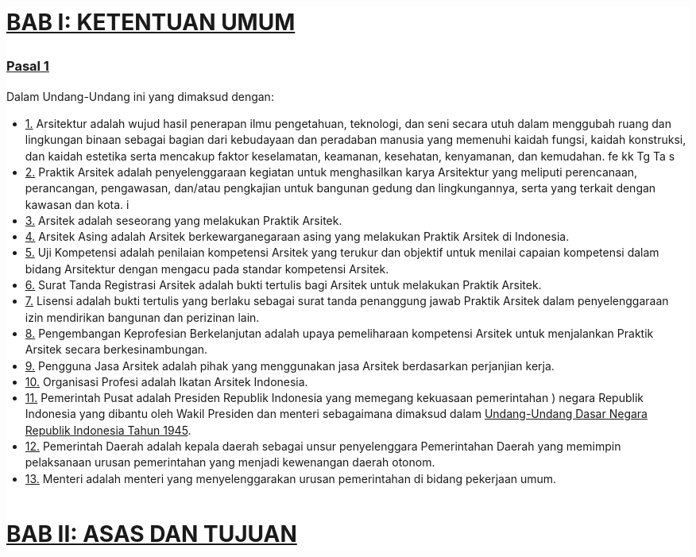 # [BAB I: KETENTUAN UMUM](http://example.org/legal/peraturan/uu/2017/6/bab/0001)

### [Pasal 1](http://example.org/legal/peraturan/uu/2017/6/pasal/0001)
Dalam Undang-Undang ini yang dimaksud dengan:
* [1.](http://example.org/legal/peraturan/uu/2017/6/pasal/0001/versi/20170808/huruf/0001) Arsitektur adalah wujud hasil penerapan ilmu pengetahuan, teknologi, dan seni secara utuh dalam menggubah ruang dan lingkungan binaan sebagai bagian dari kebudayaan dan peradaban manusia yang memenuhi kaidah fungsi, kaidah konstruksi, dan kaidah estetika serta mencakup faktor keselamatan, keamanan, kesehatan, kenyamanan, dan kemudahan. fe kk Tg Ta s
* [2.](http://example.org/legal/peraturan/uu/2017/6/pasal/0001/versi/20170808/huruf/0002) Praktik Arsitek adalah penyelenggaraan kegiatan untuk menghasilkan karya Arsitektur yang meliputi perencanaan, perancangan, pengawasan, dan/atau pengkajian untuk bangunan gedung dan lingkungannya, serta yang terkait dengan kawasan dan kota. i
* [3.](http://example.org/legal/peraturan/uu/2017/6/pasal/0001/versi/20170808/huruf/0003) Arsitek adalah seseorang yang melakukan Praktik Arsitek.
* [4.](http://example.org/legal/peraturan/uu/2017/6/pasal/0001/versi/20170808/huruf/0004) Arsitek Asing adalah Arsitek berkewarganegaraan asing yang melakukan Praktik Arsitek di Indonesia.
* [5.](http://example.org/legal/peraturan/uu/2017/6/pasal/0001/versi/20170808/huruf/0005) Uji Kompetensi adalah penilaian kompetensi Arsitek yang terukur dan objektif untuk menilai capaian kompetensi dalam bidang Arsitektur dengan mengacu pada standar kompetensi Arsitek.
* [6.](http://example.org/legal/peraturan/uu/2017/6/pasal/0001/versi/20170808/huruf/0006) Surat Tanda Registrasi Arsitek adalah bukti tertulis bagi Arsitek untuk melakukan Praktik Arsitek.
* [7.](http://example.org/legal/peraturan/uu/2017/6/pasal/0001/versi/20170808/huruf/0007) Lisensi adalah bukti tertulis yang berlaku sebagai surat tanda penanggung jawab Praktik Arsitek dalam penyelenggaraan izin mendirikan bangunan dan perizinan lain.
* [8.](http://example.org/legal/peraturan/uu/2017/6/pasal/0001/versi/20170808/huruf/0008) Pengembangan Keprofesian Berkelanjutan adalah upaya pemeliharaan kompetensi Arsitek untuk menjalankan Praktik Arsitek secara berkesinambungan.
* [9.](http://example.org/legal/peraturan/uu/2017/6/pasal/0001/versi/20170808/huruf/0009) Pengguna Jasa Arsitek adalah pihak yang menggunakan jasa Arsitek berdasarkan perjanjian kerja.
* [10.](http://example.org/legal/peraturan/uu/2017/6/pasal/0001/versi/20170808/huruf/0010) Organisasi Profesi adalah Ikatan Arsitek Indonesia.
* [11.](http://example.org/legal/peraturan/uu/2017/6/pasal/0001/versi/20170808/huruf/0011) Pemerintah Pusat adalah Presiden Republik Indonesia yang memegang kekuasaan pemerintahan ) negara Republik Indonesia yang dibantu oleh Wakil Presiden dan menteri sebagaimana dimaksud dalam [Undang-Undang Dasar Negara Republik Indonesia Tahun 1945](http://example.org/legal/peraturan/uu).
* [12.](http://example.org/legal/peraturan/uu/2017/6/pasal/0001/versi/20170808/huruf/0012) Pemerintah Daerah adalah kepala daerah sebagai unsur penyelenggara Pemerintahan Daerah yang memimpin pelaksanaan urusan pemerintahan yang menjadi kewenangan daerah otonom.
* [13.](http://example.org/legal/peraturan/uu/2017/6/pasal/0001/versi/20170808/huruf/0013) Menteri adalah menteri yang menyelenggarakan urusan pemerintahan di bidang pekerjaan umum.
 


# [BAB II: ASAS DAN TUJUAN](http://example.org/legal/peraturan/uu/2017/6/bab/0002)
